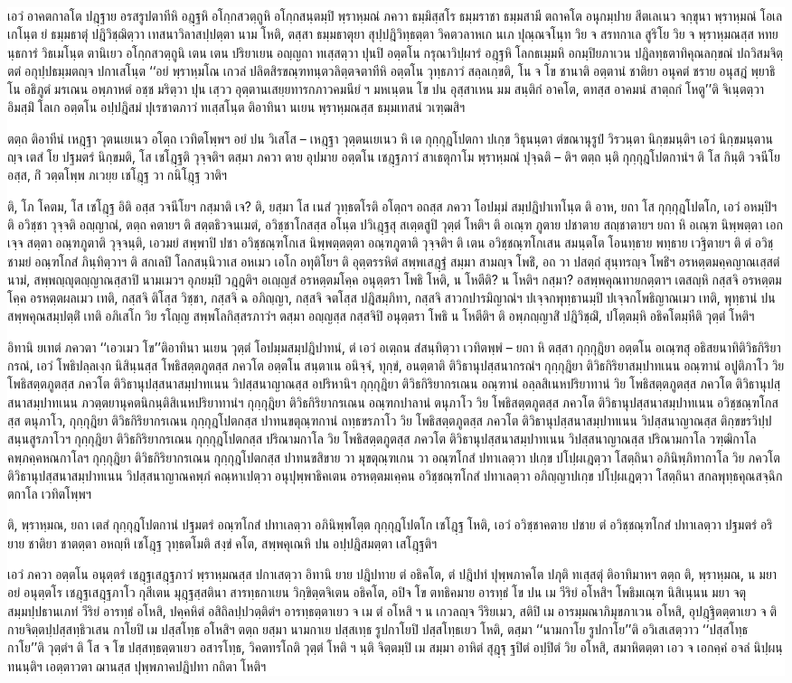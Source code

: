 
<p>เอวํ  อาคตกาลโต ปฎฺฐาย อรสรูปตาทีหิ อฎฺฐหิ อโกฺกสวตฺถูหิ อโกฺกสนฺตมฺปิ พฺราหฺมณํ ภควา ธมฺมิสฺสโร ธมฺมราชา ธมฺมสามี ตถาคโต อนุกมฺปาย สีตเลเนว จกฺขุนา พฺราหฺมณํ โอเลเกโนฺต ยํ ธมฺมธาตุํ ปฎิวิชฺฌิตฺวา เทสนาวิลาสปฺปตฺตา นาม โหติ, ตสฺสา  ธมฺมธาตุยา สุปฺปฎิวิทฺธตฺตา วิคตวลาหเก นเภ ปุณฺณจโนฺท วิย จ สรทกาเล สูริโย วิย จ พฺราหฺมณสฺส หทยนฺธการํ วิธเมโนฺต ตานิเยว อโกฺกสวตฺถูนิ เตน เตน ปริยาเยน อญฺญถา ทเสฺสตฺวา ปุนปิ อตฺตโน กรุณาวิปฺผารํ อฎฺฐหิ โลกธเมฺมหิ อกมฺปิยภาเวน ปฎิลทฺธตาทิคุณลกฺขณํ ปถวิสมจิตฺตตํ อกุปฺปธมฺมตญฺจ ปกาเสโนฺต ‘‘อยํ พฺราหฺมโณ เกวลํ ปลิตสิรขณฺฑทนฺตวลิตฺตจตาทีหิ อตฺตโน วุทฺธภาวํ สลฺลเกฺขติ, โน จ โข ชานาติ อตฺตานํ ชาติยา อนุคตํ ชราย อนุสฎํ พฺยาธิโน อธิภูตํ มรเณน อพฺภาหตํ อชฺช มริตฺวา ปุน เสฺวว อุตฺตานเสยฺยทารกภาวคมนียํ ฯ มหเนฺตน โข ปน อุสฺสาเหน มม สนฺติกํ อาคโต, ตทสฺส อาคมนํ สาตฺถกํ โหตู’’ติ จิเนฺตตฺวา อิมสฺมิํ โลเก อตฺตโน อปฺปฎิสมํ ปุเรชาตภาวํ ทเสฺสโนฺต ติอาทินา นเยน พฺราหฺมณสฺส ธมฺมเทสนํ วเฑฺฒสิฯ</p>


<p>ตตฺถ ติอาทีนํ เหฎฺฐา วุตนเยเนว อโตฺถ เวทิตโพฺพฯ อยํ ปน วิเสโส – เหฎฺฐา วุตฺตนเยเนว หิ เต กุกฺกุฎโปตกา ปเกฺข วิธุนนฺตา ตํขณานุรูปํ วิรวนฺตา นิกฺขมนฺติฯ เอวํ นิกฺขมนฺตานญฺจ เตสํ โย ปฐมตรํ นิกฺขมติ, โส เชโฎฺฐติ วุจฺจติฯ ตสฺมา ภควา ตาย อุปมาย อตฺตโน เชฎฺฐภาวํ สาเธตุกาโม พฺราหฺมณํ ปุจฺฉติ – ติฯ ตตฺถ นฺติ กุกฺกุฎโปตกานํฯ ติ โส กินฺติ วจนีโย อสฺส, กิํ วตฺตโพฺพ ภเวยฺย เชโฎฺฐ วา กนิโฎฺฐ วาติฯ</p>


<p>ติ, โภ โคตม, โส เชโฎฺฐ อิติ อสฺส วจนีโยฯ กสฺมาติ เจ? ติ, ยสฺมา โส เนสํ วุทฺธตโรติ อโตฺถฯ อถสฺส ภควา โอปมฺมํ สมฺปฎิปาเทโนฺต ติ อาห, ยถา โส กุกฺกุฎโปตโก, เอวํ อหมฺปิฯ   ติ อวิชฺชา วุจฺจติ อญฺญาณํ, ตตฺถ คตายฯ ติ สตฺตธิวจนเมตํ, อวิชฺชาโกสสฺส อโนฺต ปวิเฎฺฐสุ สเตฺตสูปิ วุตฺตํ โหติฯ ติ อเณฺฑ ภูตาย ปชาตาย สญฺชาตายฯ ยถา หิ อเณฺฑ นิพฺพตฺตา เอกเจฺจ สตฺตา อณฺฑภูตาติ วุจฺจนฺติ, เอวมยํ  สพฺพาปิ ปชา อวิชฺชณฺฑโกเส นิพฺพตฺตตฺตา อณฺฑภูตาติ วุจฺจติฯ ติ  เตน อวิชฺชณฺฑโกเสน สมนฺตโต โอนทฺธาย พทฺธาย เวฐิตายฯ ติ ตํ อวิชฺชามยํ อณฺฑโกสํ ภินฺทิตฺวาฯ ติ สกเลปิ โลกสนฺนิวาเส อหเมว เอโก อทุติโยฯ ติ อุตฺตรรหิตํ สพฺพเสฎฺฐํ สมฺมา สามญฺจ โพธิํ, อถ วา ปสตฺถํ สุนฺทรญฺจ โพธิํฯ อรหตฺตมคฺคญาณเสฺสตํ นามํ, สพฺพญฺญุตญฺญาณสฺสาปิ นามเมวฯ อุภยมฺปิ วฎฺฎติฯ อเญฺญสํ อรหตฺตมโคฺค อนุตฺตรา โพธิ โหติ, น โหตีติ? น โหติฯ กสฺมา? อสพฺพคุณทายกตฺตาฯ เตสญฺหิ กสฺสจิ อรหตฺตมโคฺค อรหตฺตผลเมว เทติ, กสฺสจิ ติโสฺส วิชฺชา, กสฺสจิ ฉ อภิญฺญา, กสฺสจิ จตโสฺส ปฎิสมฺภิทา, กสฺสจิ สาวกปารมิญาณํฯ ปเจฺจกพุทฺธานมฺปิ ปเจฺจกโพธิญาณเมว เทติ, พุทฺธานํ ปน สพฺพคุณสมฺปตฺติํ  เทติ อภิเสโก วิย รโญฺญ สพฺพโลกิสฺสรภาวํฯ ตสฺมา อญฺญสฺส กสฺสจิปิ อนุตฺตรา โพธิ น โหตีติฯ ติ อพฺภญฺญาสิํ ปฎิวิชฺฌิํ, ปโตฺตมฺหิ อธิคโตมฺหีติ วุตฺตํ โหติฯ</p>


<p>อิทานิ ยเทตํ ภควตา ‘‘เอวเมว โข’’ติอาทินา นเยน วุตฺตํ โอปมฺมสมฺปฎิปาทนํ, ตํ เอวํ อเตฺถน สํสนฺทิตฺวา เวทิตพฺพํ – ยถา หิ ตสฺสา กุกฺกุฎิยา อตฺตโน อเณฺฑสุ อธิสยนาทิติวิธกิริยากรณํ, เอวํ โพธิปลฺลเงฺก นิสินฺนสฺส โพธิสตฺตภูตสฺส ภควโต อตฺตโน สนฺตาเน อนิจฺจํ, ทุกฺขํ, อนตฺตาติ ติวิธานุปสฺสนากรณํฯ กุกฺกุฎิยา ติวิธกิริยาสมฺปาทเนน อณฺฑานํ อปูติภาโว วิย โพธิสตฺตภูตสฺส ภควโต ติวิธานุปสฺสนาสมฺปาทเนน วิปสฺสนาญาณสฺส อปริหานิฯ กุกฺกุฎิยา ติวิธกิริยากรเณน อณฺฑานํ อลฺลสิเนหปริยาทานํ วิย โพธิสตฺตภูตสฺส ภควโต ติวิธานุปสฺสนาสมฺปาทเนน ภวตฺตยานุคตนิกนฺติสิเนหปริยาทานํฯ กุกฺกุฎิยา ติวิธกิริยากรเณน อณฺฑกปาลานํ ตนุภาโว วิย โพธิสตฺตภูตสฺส ภควโต ติวิธานุปสฺสนาสมฺปาทเนน อวิชฺชณฺฑโกสสฺส ตนุภาโว, กุกฺกุฎิยา ติวิธกิริยากรเณน กุกฺกุฎโปตกสฺส ปาทนขตุณฺฑกานํ ถทฺธขรภาโว วิย โพธิสตฺตภูตสฺส ภควโต ติวิธานุปสฺสนาสมฺปาทเนน วิปสฺสนาญาณสฺส ติกฺขขรวิปฺปสนฺนสูรภาโวฯ กุกฺกุฎิยา ติวิธกิริยากรเณน กุกฺกุฎโปตกสฺส ปริณามกาโล วิย โพธิสตฺตภูตสฺส   ภควโต ติวิธานุปสฺสนาสมฺปาทเนน วิปสฺสนาญาณสฺส ปริณามกาโล วฑฺฒิกาโล คพฺภคฺคหณกาโลฯ กุกฺกุฎิยา ติวิธกิริยากรเณน กุกฺกุฎโปตกสฺส ปาทนขสิขาย วา มุขตุณฺฑเกน วา อณฺฑโกสํ ปทาเลตฺวา ปเกฺข ปโปฺผเฎตฺวา โสตฺถินา อภินิพฺภิทากาโล วิย ภควโต ติวิธานุปสฺสนาสมฺปาทเนน วิปสฺสนาญาณคพฺภํ คณฺหาเปตฺวา อนุปุพฺพาธิคเตน  อรหตฺตมเคฺคน อวิชฺชณฺฑโกสํ ปทาเลตฺวา อภิญฺญาปเกฺข ปโปฺผเฎตฺวา โสตฺถินา สกลพุทฺธคุณสจฺฉิกตกาโล เวทิตโพฺพฯ</p>


<p>ติ, พฺราหฺมณ, ยถา เตสํ กุกฺกุฎโปตกานํ ปฐมตรํ อณฺฑโกสํ ปทาเลตฺวา อภินิพฺพโตฺต กุกฺกุฎโปตโก เชโฎฺฐ โหติ, เอวํ อวิชฺชาคตาย ปชาย ตํ อวิชฺชณฺฑโกสํ ปทาเลตฺวา ปฐมตรํ อริยาย ชาติยา ชาตตฺตา อหญฺหิ เชโฎฺฐ วุทฺธตโมติ สงฺขํ คโต, สพฺพคุเณหิ ปน อปฺปฎิสมตฺตา เสโฎฺฐติฯ</p>


<p>เอวํ ภควา อตฺตโน อนุตฺตรํ เชฎฺฐเสฎฺฐภาวํ พฺราหฺมณสฺส ปกาเสตฺวา อิทานิ ยาย ปฎิปทาย ตํ อธิคโต, ตํ ปฎิปทํ ปุพฺพภาคโต ปภุติ ทเสฺสตุํ ติอาทิมาหฯ ตตฺถ ติ, พฺราหฺมณ, น มยา อยํ อนุตฺตโร เชฎฺฐเสฎฺฐภาโว กุสีเตน มุฎฺฐสฺสตินา สารทฺธกาเยน วิกฺขิตฺตจิเตน อธิคโต, อปิจ โข ตทธิคมาย อารทฺธํ โข ปน เม วีริยํ อโหสิฯ โพธิมเณฺฑ นิสิเนฺนน มยา จตุสมฺมปฺปธานเภทํ วีริยํ อารทฺธํ อโหสิ, ปคฺคหิตํ อสิถิลปฺปวตฺติตํฯ อารทฺธตฺตาเยว จ เม ตํ  อโหสิ ฯ น เกวลญฺจ วีริยเมว, สติปิ เม อารมฺมณาภิมุขภาเวน  อโหสิ, อุปฎฺฐิตตฺตาเยว จ ติ กายจิตฺตปฺปสฺสทฺธิวเสน กาโยปิ เม ปสฺสโทฺธ อโหสิฯ ตตฺถ ยสฺมา นามกาเย ปสฺสเทฺธ รูปกาโยปิ ปสฺสโทฺธเยว โหติ, ตสฺมา ‘‘นามกาโย รูปกาโย’’ติ อวิเสเสตฺวาว ‘‘ปสฺสโทฺธ กาโย’’ติ วุตฺตํฯ ติ โส จ โข ปสฺสทฺธตฺตาเยว อสารโทฺธ, วิคตทรโถติ วุตฺตํ โหติ ฯ นฺติ จิตฺตมฺปิ เม สมฺมา อาหิตํ สุฎฺฐุ ฐปิตํ อปฺปิตํ วิย อโหสิ, สมาหิตตฺตา เอว จ เอกคฺคํ อจลํ นิปฺผนฺทนนฺติฯ เอตฺตาวตา ฌานสฺส ปุพฺพภาคปฎิปทา กถิตา โหติฯ</p>
